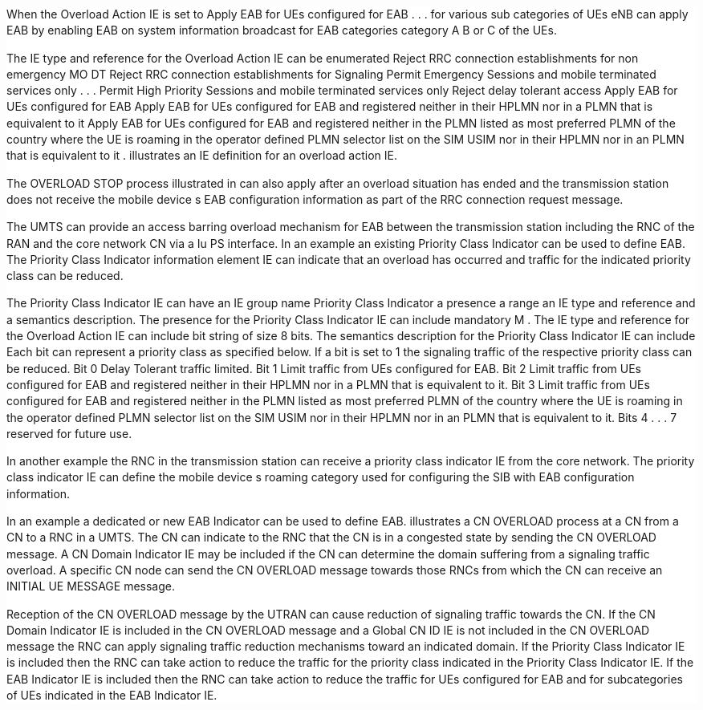 When the Overload Action IE is set to Apply EAB for UEs configured for EAB . . . for various sub categories of UEs eNB can apply EAB by enabling EAB on system information broadcast for EAB categories category A B or C of the UEs.

The IE type and reference for the Overload Action IE can be enumerated Reject RRC connection establishments for non emergency MO DT Reject RRC connection establishments for Signaling Permit Emergency Sessions and mobile terminated services only . . . Permit High Priority Sessions and mobile terminated services only Reject delay tolerant access Apply EAB for UEs configured for EAB Apply EAB for UEs configured for EAB and registered neither in their HPLMN nor in a PLMN that is equivalent to it Apply EAB for UEs configured for EAB and registered neither in the PLMN listed as most preferred PLMN of the country where the UE is roaming in the operator defined PLMN selector list on the SIM USIM nor in their HPLMN nor in an PLMN that is equivalent to it . illustrates an IE definition for an overload action IE.

The OVERLOAD STOP process illustrated in can also apply after an overload situation has ended and the transmission station does not receive the mobile device s EAB configuration information as part of the RRC connection request message.

The UMTS can provide an access barring overload mechanism for EAB between the transmission station including the RNC of the RAN and the core network CN via a Iu PS interface. In an example an existing Priority Class Indicator can be used to define EAB. The Priority Class Indicator information element IE can indicate that an overload has occurred and traffic for the indicated priority class can be reduced.

The Priority Class Indicator IE can have an IE group name Priority Class Indicator a presence a range an IE type and reference and a semantics description. The presence for the Priority Class Indicator IE can include mandatory M . The IE type and reference for the Overload Action IE can include bit string of size 8 bits. The semantics description for the Priority Class Indicator IE can include Each bit can represent a priority class as specified below. If a bit is set to 1 the signaling traffic of the respective priority class can be reduced. Bit 0 Delay Tolerant traffic limited. Bit 1 Limit traffic from UEs configured for EAB. Bit 2 Limit traffic from UEs configured for EAB and registered neither in their HPLMN nor in a PLMN that is equivalent to it. Bit 3 Limit traffic from UEs configured for EAB and registered neither in the PLMN listed as most preferred PLMN of the country where the UE is roaming in the operator defined PLMN selector list on the SIM USIM nor in their HPLMN nor in an PLMN that is equivalent to it. Bits 4 . . . 7 reserved for future use. 

In another example the RNC in the transmission station can receive a priority class indicator IE from the core network. The priority class indicator IE can define the mobile device s roaming category used for configuring the SIB with EAB configuration information.

In an example a dedicated or new EAB Indicator can be used to define EAB. illustrates a CN OVERLOAD process at a CN from a CN to a RNC in a UMTS. The CN can indicate to the RNC that the CN is in a congested state by sending the CN OVERLOAD message. A CN Domain Indicator IE may be included if the CN can determine the domain suffering from a signaling traffic overload. A specific CN node can send the CN OVERLOAD message towards those RNCs from which the CN can receive an INITIAL UE MESSAGE message.

Reception of the CN OVERLOAD message by the UTRAN can cause reduction of signaling traffic towards the CN. If the CN Domain Indicator IE is included in the CN OVERLOAD message and a Global CN ID IE is not included in the CN OVERLOAD message the RNC can apply signaling traffic reduction mechanisms toward an indicated domain. If the Priority Class Indicator IE is included then the RNC can take action to reduce the traffic for the priority class indicated in the Priority Class Indicator IE. If the EAB Indicator IE is included then the RNC can take action to reduce the traffic for UEs configured for EAB and for subcategories of UEs indicated in the EAB Indicator IE.
